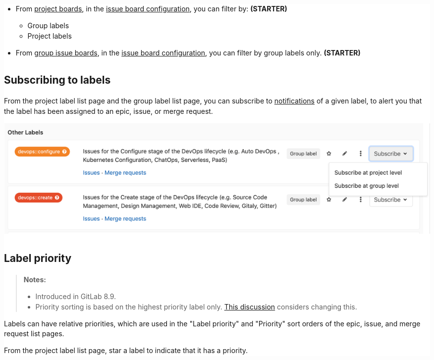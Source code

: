 - From [project boards](issue_board.md), in the [issue board configuration](issue_board.md#configurable-issue-boards-starter),
  you can filter by: **(STARTER)**
  - Group labels
  - Project labels

- From [group issue boards](issue_board.md#group-issue-boards-premium), in the [issue board configuration](issue_board.md#configurable-issue-boards-starter),
  you can filter by group labels only. **(STARTER)**

## Subscribing to labels

From the project label list page and the group label list page, you can subscribe
to [notifications](../profile/notifications.md) of a given label, to alert you
that the label has been assigned to an epic, issue, or merge request.

![Labels subscriptions](img/labels_subscriptions_v12_1.png)

## Label priority

>**Notes:**
>
> - Introduced in GitLab 8.9.
> - Priority sorting is based on the highest priority label only. [This discussion](https://gitlab.com/gitlab-org/gitlab-foss/issues/18554) considers changing this.

Labels can have relative priorities, which are used in the "Label priority" and
"Priority" sort orders of the epic, issue, and merge request list pages.

From the project label list page, star a label to indicate that it has a priority.
